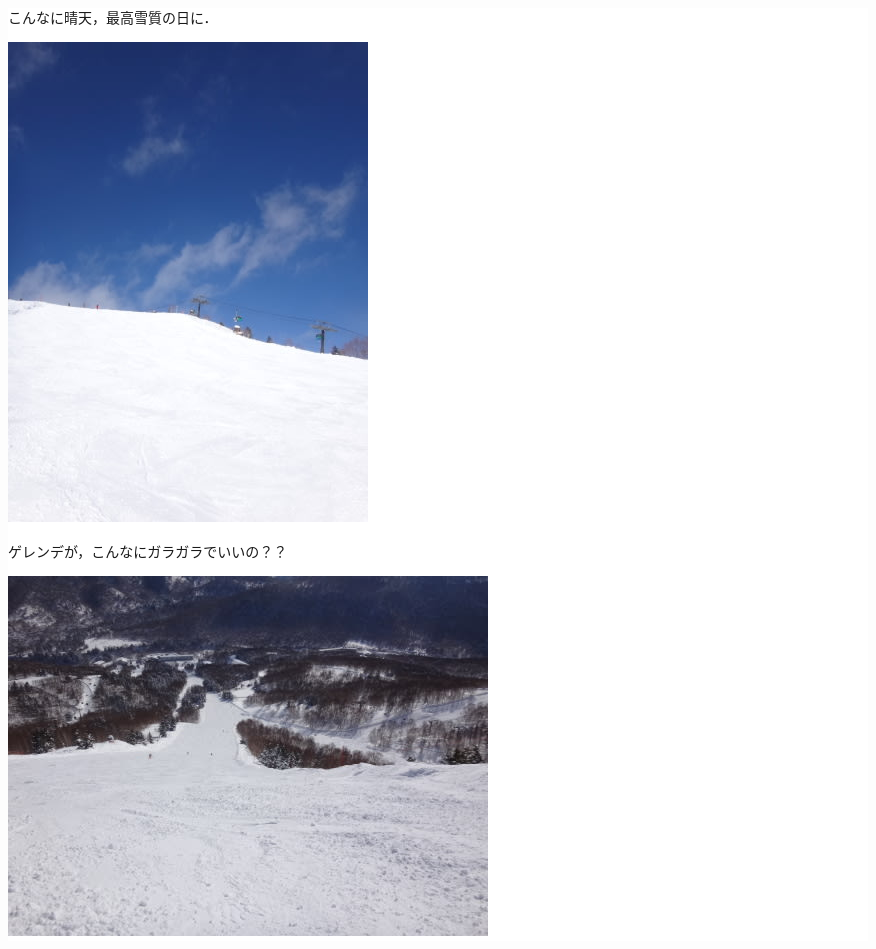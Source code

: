 こんなに晴天，最高雪質の日に．




![590c7c89dc550f4b5eda514d9f000ea9.jpg](images/590c7c89dc550f4b5eda514d9f000ea9.jpg)




ゲレンデが，こんなにガラガラでいいの？？




![df28448a99d6c4eaf506eb31f0d85ee9.jpg](images/df28448a99d6c4eaf506eb31f0d85ee9.jpg)
